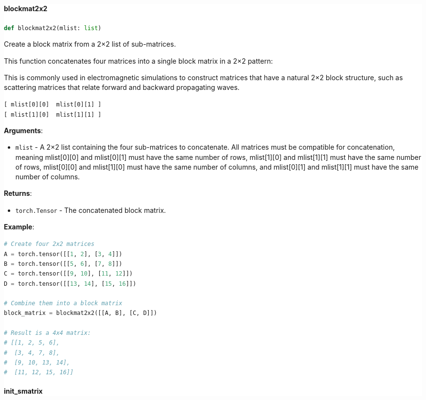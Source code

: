 <a id="torchrdit.utils.blockmat2x2"></a>

#### blockmat2x2

```python
def blockmat2x2(mlist: list)
```

Create a block matrix from a 2×2 list of sub-matrices.

This function concatenates four matrices into a single block matrix in a 2×2 pattern:


This is commonly used in electromagnetic simulations to construct matrices
that have a natural 2×2 block structure, such as scattering matrices that
relate forward and backward propagating waves.

```
[ mlist[0][0]  mlist[0][1] ]
[ mlist[1][0]  mlist[1][1] ]
```

**Arguments**:

- `mlist` - A 2×2 list containing the four sub-matrices to concatenate.
  All matrices must be compatible for concatenation, meaning
  mlist[0][0] and mlist[0][1] must have the same number of rows,
  mlist[1][0] and mlist[1][1] must have the same number of rows,
  mlist[0][0] and mlist[1][0] must have the same number of columns,
  and mlist[0][1] and mlist[1][1] must have the same number of columns.
  

**Returns**:

- `torch.Tensor` - The concatenated block matrix.
  

**Example**:

```python
# Create four 2x2 matrices
A = torch.tensor([[1, 2], [3, 4]])
B = torch.tensor([[5, 6], [7, 8]])
C = torch.tensor([[9, 10], [11, 12]])
D = torch.tensor([[13, 14], [15, 16]])

# Combine them into a block matrix
block_matrix = blockmat2x2([[A, B], [C, D]])

# Result is a 4x4 matrix:
# [[1, 2, 5, 6],
#  [3, 4, 7, 8],
#  [9, 10, 13, 14],
#  [11, 12, 15, 16]]
```

<a id="torchrdit.utils.init_smatrix"></a>

#### init\_smatrix
